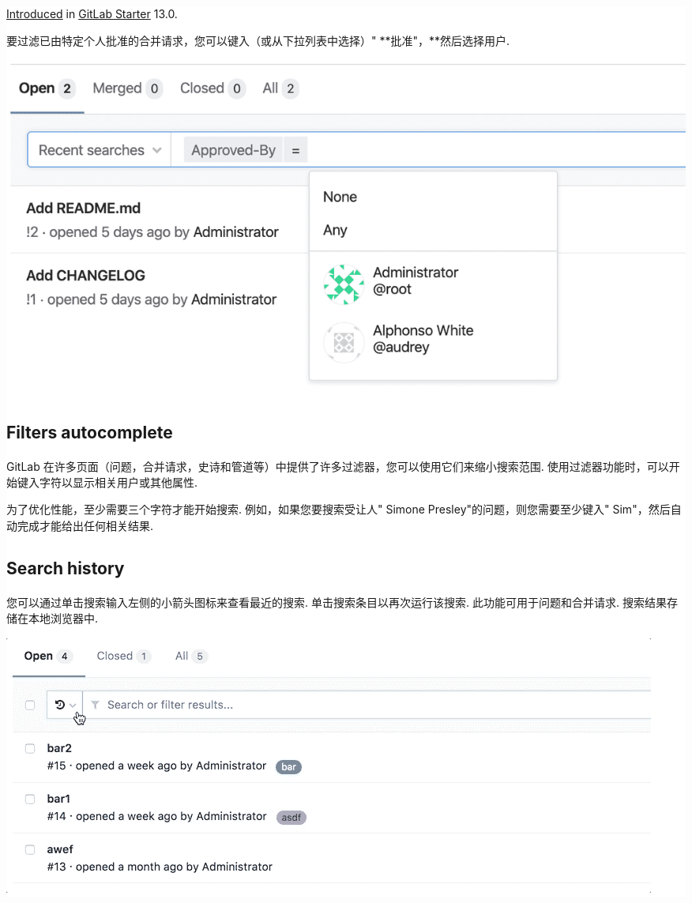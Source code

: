 [Introduced](https://gitlab.com/gitlab-org/gitlab/-/merge_requests/30335) in [GitLab Starter](https://about.gitlab.com/pricing/) 13.0.

要过滤已由特定个人批准的合并请求，您可以键入（或从下拉列表中选择）" **批准"，**然后选择用户.

[![Filter MRs by approved by](img/fe213f080418c1bd6d92faa7e49770d3.png)](img/filter_approved_by_merge_requests_v13_0.png)

## Filters autocomplete[](#filters-autocomplete "Permalink")

GitLab 在许多页面（问题，合并请求，史诗和管道等）中提供了许多过滤器，您可以使用它们来缩小搜索范围. 使用过滤器功能时，可以开始键入字符以显示相关用户或其他属性.

为了优化性能，至少需要三个字符才能开始搜索. 例如，如果您要搜索受让人" Simone Presley"的问题，则您需要至少键入" Sim"，然后自动完成才能给出任何相关结果.

## Search history[](#search-history "Permalink")

您可以通过单击搜索输入左侧的小箭头图标来查看最近的搜索. 单击搜索条目以再次运行该搜索. 此功能可用于问题和合并请求. 搜索结果存储在本地浏览器中.

[![search history](img/3863add8513c90ad786112f7a200a568.png)](img/search_history.gif)

